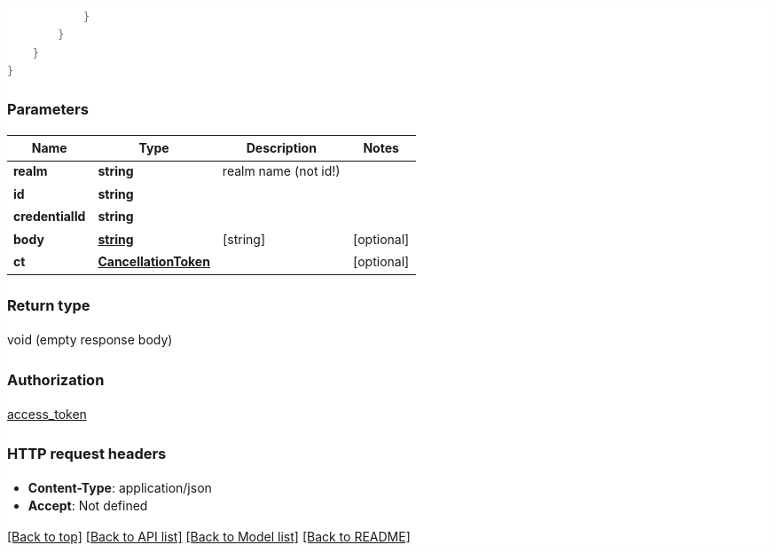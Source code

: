 ```csharp
            }
        }
    }
}
```

### Parameters

Name | Type | Description  | Notes
------------- | ------------- | ------------- | -------------
 **realm** | **string**| realm name (not id!) | 
 **id** | **string**|  | 
 **credentialId** | **string**|  | 
 **body** | [**string**](string.md)| [string] | [optional] 
 **ct** | [**CancellationToken**](.md)|  | [optional] 

### Return type

void (empty response body)

### Authorization

[access_token](../README.md#access_token)

### HTTP request headers

 - **Content-Type**: application/json
 - **Accept**: Not defined

[[Back to top]](#) [[Back to API list]](../README.md#documentation-for-api-endpoints) [[Back to Model list]](../README.md#documentation-for-models) [[Back to README]](../README.md)

